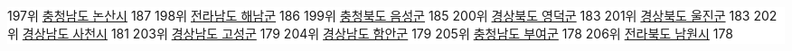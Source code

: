   <tr>
    <td>197위</td>
    <td><a href="/apt/충청남도 논산시 {dong}">충청남도 논산시</a></td>
    <td>187</td>
  </tr>

  <tr>
    <td>198위</td>
    <td><a href="/apt/전라남도 해남군 {dong}">전라남도 해남군</a></td>
    <td>186</td>
  </tr>

  <tr>
    <td>199위</td>
    <td><a href="/apt/충청북도 음성군 {dong}">충청북도 음성군</a></td>
    <td>185</td>
  </tr>

  <tr>
    <td>200위</td>
    <td><a href="/apt/경상북도 영덕군 {dong}">경상북도 영덕군</a></td>
    <td>183</td>
  </tr>

  <tr>
    <td>201위</td>
    <td><a href="/apt/경상북도 울진군 {dong}">경상북도 울진군</a></td>
    <td>183</td>
  </tr>

  <tr>
    <td>202위</td>
    <td><a href="/apt/경상남도 사천시 {dong}">경상남도 사천시</a></td>
    <td>181</td>
  </tr>

  <tr>
    <td>203위</td>
    <td><a href="/apt/경상남도 고성군 {dong}">경상남도 고성군</a></td>
    <td>179</td>
  </tr>

  <tr>
    <td>204위</td>
    <td><a href="/apt/경상남도 함안군 {dong}">경상남도 함안군</a></td>
    <td>179</td>
  </tr>

  <tr>
    <td>205위</td>
    <td><a href="/apt/충청남도 부여군 {dong}">충청남도 부여군</a></td>
    <td>178</td>
  </tr>

  <tr>
    <td>206위</td>
    <td><a href="/apt/전라북도 남원시 {dong}">전라북도 남원시</a></td>
    <td>178</td>
  </tr>
